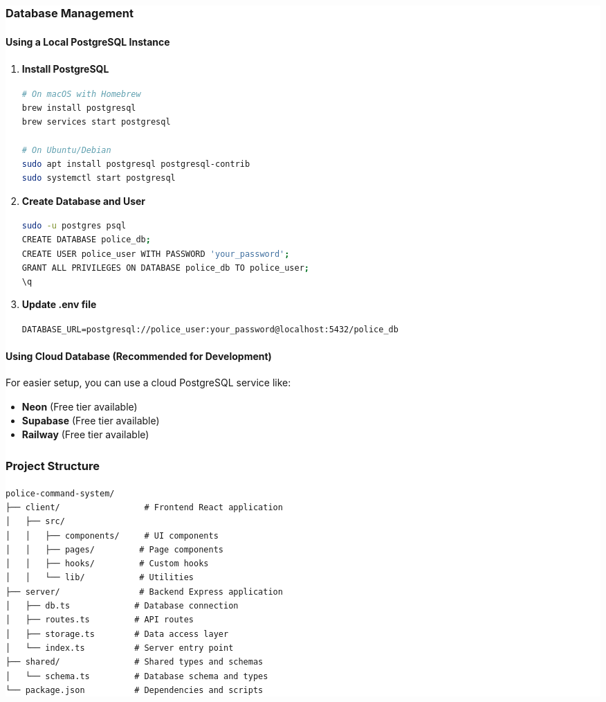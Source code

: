 ### Database Management

#### Using a Local PostgreSQL Instance

1. **Install PostgreSQL**
   ```bash
   # On macOS with Homebrew
   brew install postgresql
   brew services start postgresql
   
   # On Ubuntu/Debian
   sudo apt install postgresql postgresql-contrib
   sudo systemctl start postgresql
   ```

2. **Create Database and User**
   ```bash
   sudo -u postgres psql
   CREATE DATABASE police_db;
   CREATE USER police_user WITH PASSWORD 'your_password';
   GRANT ALL PRIVILEGES ON DATABASE police_db TO police_user;
   \q
   ```

3. **Update .env file**
   ```env
   DATABASE_URL=postgresql://police_user:your_password@localhost:5432/police_db
   ```

#### Using Cloud Database (Recommended for Development)

For easier setup, you can use a cloud PostgreSQL service like:
- **Neon** (Free tier available)
- **Supabase** (Free tier available)
- **Railway** (Free tier available)

### Project Structure

```
police-command-system/
├── client/                 # Frontend React application
│   ├── src/
│   │   ├── components/     # UI components
│   │   ├── pages/         # Page components
│   │   ├── hooks/         # Custom hooks
│   │   └── lib/           # Utilities
├── server/                # Backend Express application
│   ├── db.ts             # Database connection
│   ├── routes.ts         # API routes
│   ├── storage.ts        # Data access layer
│   └── index.ts          # Server entry point
├── shared/               # Shared types and schemas
│   └── schema.ts         # Database schema and types
└── package.json          # Dependencies and scripts
```
